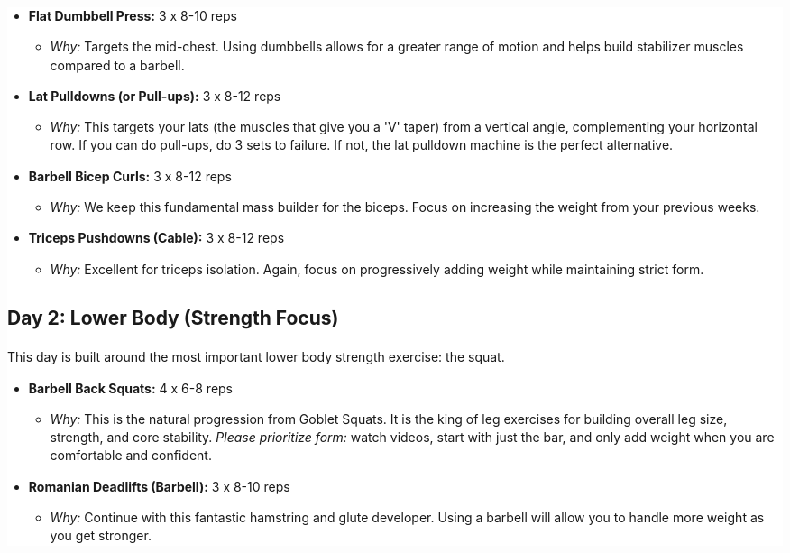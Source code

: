 -   **Flat Dumbbell Press:** 3 x 8-10 reps
    *   *Why:* Targets the mid-chest. Using dumbbells allows for a greater range of motion and helps build stabilizer muscles compared to a barbell.
    <iframe width="560" height="315" src="https://www.youtube.com/embed/VmB1G1K7v94?si=YdTVhkbQVCl1t4_j" title="YouTube video player" frameborder="0" allow="accelerometer; autoplay; clipboard-write; encrypted-media; gyroscope; picture-in-picture; web-share" referrerpolicy="strict-origin-when-cross-origin" allowfullscreen></iframe>

-   **Lat Pulldowns (or Pull-ups):** 3 x 8-12 reps
    *   *Why:* This targets your lats (the muscles that give you a 'V' taper) from a vertical angle, complementing your horizontal row. If you can do pull-ups, do 3 sets to failure. If not, the lat pulldown machine is the perfect alternative.
    <iframe width="560" height="315" src="https://www.youtube.com/embed/X5n55mMqSUs?si=9opiPzewW02oYkS-" title="YouTube video player" frameborder="0" allow="accelerometer; autoplay; clipboard-write; encrypted-media; gyroscope; picture-in-picture; web-share" referrerpolicy="strict-origin-when-cross-origin" allowfullscreen></iframe>

-   **Barbell Bicep Curls:** 3 x 8-12 reps
    *   *Why:* We keep this fundamental mass builder for the biceps. Focus on increasing the weight from your previous weeks.
    <iframe width="560" height="315" src="https://www.youtube.com/embed/LY1V6UbRHFM?si=nOp4HK1AqO9UllOC" title="YouTube video player" frameborder="0" allow="accelerometer; autoplay; clipboard-write; encrypted-media; gyroscope; picture-in-picture; web-share" referrerpolicy="strict-origin-when-cross-origin" allowfullscreen></iframe>

-   **Triceps Pushdowns (Cable):** 3 x 8-12 reps
    *   *Why:* Excellent for triceps isolation. Again, focus on progressively adding weight while maintaining strict form.
    <iframe width="560" height="315" src="https://www.youtube.com/embed/2-LAMcpzODU?si=VLeD7ulNhAjqyyaD" title="YouTube video player" frameborder="0" allow="accelerometer; autoplay; clipboard-write; encrypted-media; gyroscope; picture-in-picture; web-share" referrerpolicy="strict-origin-when-cross-origin" allowfullscreen></iframe>

## Day 2: Lower Body (Strength Focus)

This day is built around the most important lower body strength exercise: the squat.

-   **Barbell Back Squats:** 4 x 6-8 reps
    *   *Why:* This is the natural progression from Goblet Squats. It is the king of leg exercises for building overall leg size, strength, and core stability. *Please prioritize form:* watch videos, start with just the bar, and only add weight when you are comfortable and confident.
    <iframe width="560" height="315" src="https://www.youtube.com/embed/SW_C1A-rejs?si=njk979PI38k3s7qo" title="YouTube video player" frameborder="0" allow="accelerometer; autoplay; clipboard-write; encrypted-media; gyroscope; picture-in-picture; web-share" referrerpolicy="strict-origin-when-cross-origin" allowfullscreen></iframe>

-   **Romanian Deadlifts (Barbell):** 3 x 8-10 reps
    *   *Why:* Continue with this fantastic hamstring and glute developer. Using a barbell will allow you to handle more weight as you get stronger.
    <iframe width="560" height="315" src="https://www.youtube.com/embed/JCXUYuzwNrM?si=i40KUJtaAciBzdJZ" title="YouTube video player" frameborder="0" allow="accelerometer; autoplay; clipboard-write; encrypted-media; gyroscope; picture-in-picture; web-share" referrerpolicy="strict-origin-when-cross-origin" allowfullscreen></iframe>

